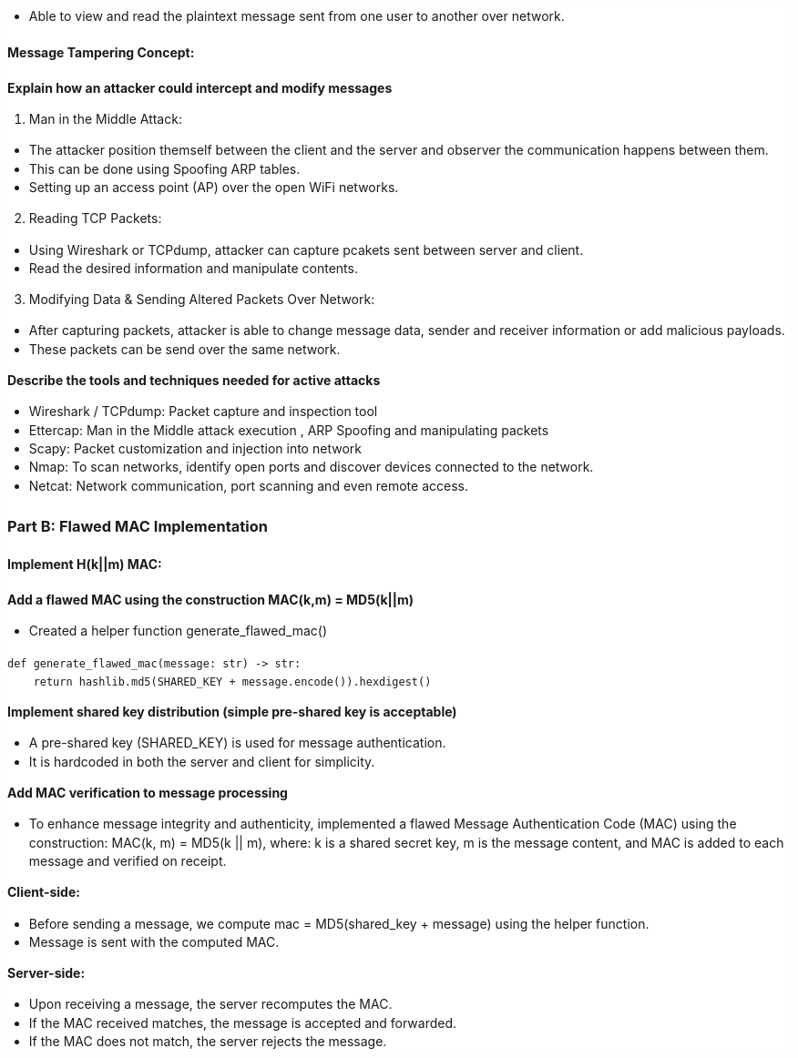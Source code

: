 - Able to view and read the plaintext message sent from one user to another over network.

#### Message Tampering Concept:

**Explain how an attacker could intercept and modify messages**
1. Man in the Middle Attack: 
- The attacker position themself between the client and the server and observer the communication happens between them. 
- This can be done using Spoofing ARP tables.
- Setting up an access point (AP) over the open WiFi networks.

2. Reading TCP Packets:
- Using Wireshark or TCPdump, attacker can capture pcakets sent between server and client. 
- Read the desired information and manipulate contents.

3. Modifying Data & Sending Altered Packets Over Network:
- After capturing packets, attacker is able to change message data, sender and receiver information or add malicious payloads.
- These packets can be send over the same network.

**Describe the tools and techniques needed for active attacks**
- Wireshark / TCPdump: Packet capture and inspection tool
- Ettercap: Man in the Middle attack execution , ARP Spoofing and manipulating packets
- Scapy: Packet customization and injection into network
- Nmap: To scan networks, identify open ports and discover devices connected to the network.
- Netcat: Network communication, port scanning and even remote access.  

### Part B: Flawed MAC Implementation
#### Implement H(k||m) MAC:

**Add a flawed MAC using the construction MAC(k,m) = MD5(k||m)**
- Created a helper function generate_flawed_mac()

```
def generate_flawed_mac(message: str) -> str:
    return hashlib.md5(SHARED_KEY + message.encode()).hexdigest()
```

**Implement shared key distribution (simple pre-shared key is acceptable)**
- A pre-shared key (SHARED_KEY) is used for message authentication. 
- It is hardcoded in both the server and client for simplicity.

**Add MAC verification to message processing**
- To enhance message integrity and authenticity, implemented a flawed Message Authentication Code (MAC) using the construction: MAC(k, m) = MD5(k || m), where:
k is a shared secret key,
m is the message content, and
MAC is added to each message and verified on receipt.

**Client-side:**
- Before sending a message, we compute mac = MD5(shared_key + message) using the helper function.
- Message is sent with the computed MAC.

**Server-side:**
- Upon receiving a message, the server recomputes the MAC.
- If the MAC received matches, the message is accepted and forwarded.
- If the MAC does not match, the server rejects the message.
